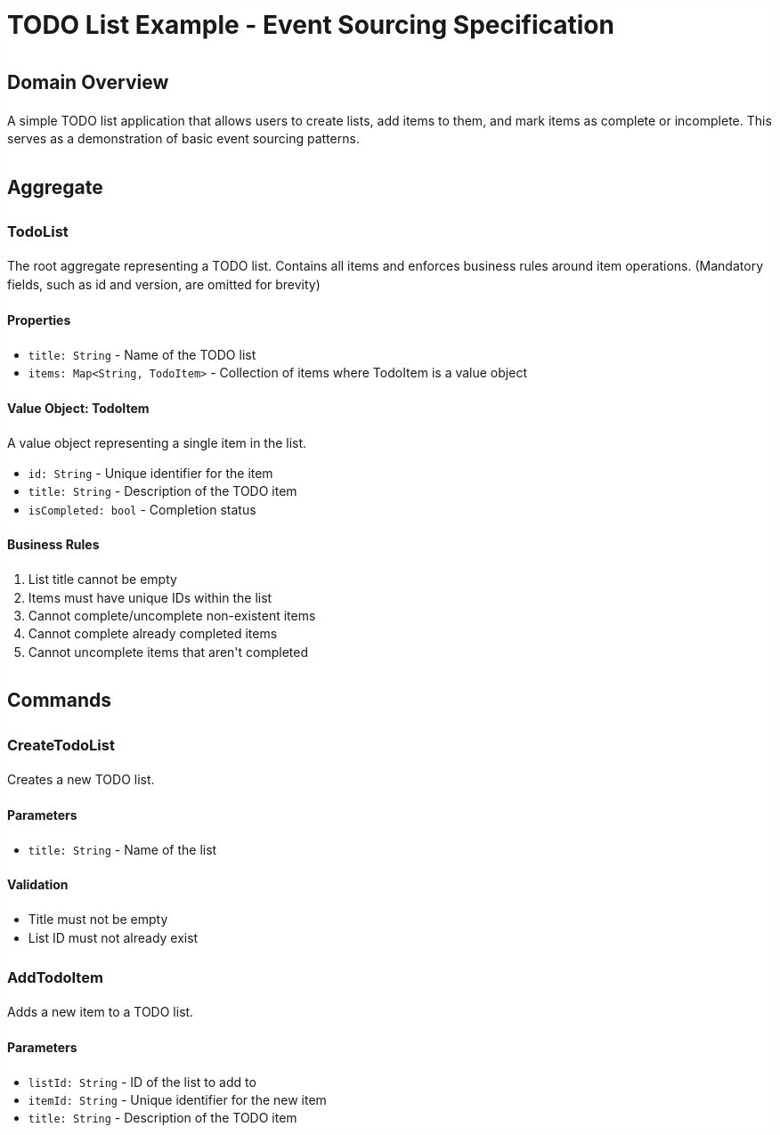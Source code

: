 # TODO List Example - Event Sourcing Specification

## Domain Overview
A simple TODO list application that allows users to create lists, add items to them, and mark items as complete or incomplete. This serves as a demonstration of basic event sourcing patterns.

## Aggregate

### TodoList
The root aggregate representing a TODO list. Contains all items and enforces business rules around item operations.
(Mandatory fields, such as id and version, are omitted for brevity)

#### Properties
- `title: String` - Name of the TODO list
- `items: Map<String, TodoItem>` - Collection of items where TodoItem is a value object

#### Value Object: TodoItem
A value object representing a single item in the list.
- `id: String` - Unique identifier for the item
- `title: String` - Description of the TODO item
- `isCompleted: bool` - Completion status

#### Business Rules
1. List title cannot be empty
2. Items must have unique IDs within the list
3. Cannot complete/uncomplete non-existent items
4. Cannot complete already completed items
5. Cannot uncomplete items that aren't completed

## Commands

### CreateTodoList
Creates a new TODO list.

#### Parameters
- `title: String` - Name of the list

#### Validation
- Title must not be empty
- List ID must not already exist

### AddTodoItem
Adds a new item to a TODO list.

#### Parameters
- `listId: String` - ID of the list to add to
- `itemId: String` - Unique identifier for the new item
- `title: String` - Description of the TODO item
